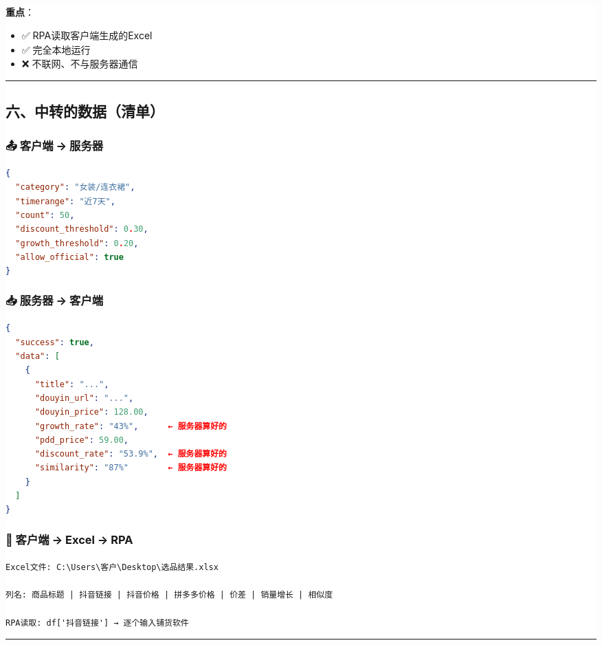 **重点**：
- ✅ RPA读取客户端生成的Excel
- ✅ 完全本地运行
- ❌ 不联网、不与服务器通信

---

## 六、中转的数据（清单）

### 📤 客户端 → 服务器

```json
{
  "category": "女装/连衣裙",
  "timerange": "近7天",
  "count": 50,
  "discount_threshold": 0.30,
  "growth_threshold": 0.20,
  "allow_official": true
}
```

### 📥 服务器 → 客户端

```json
{
  "success": true,
  "data": [
    {
      "title": "...",
      "douyin_url": "...",
      "douyin_price": 128.00,
      "growth_rate": "43%",      ← 服务器算好的
      "pdd_price": 59.00,
      "discount_rate": "53.9%",  ← 服务器算好的
      "similarity": "87%"        ← 服务器算好的
    }
  ]
}
```

### 💾 客户端 → Excel → RPA

```
Excel文件: C:\Users\客户\Desktop\选品结果.xlsx

列名: 商品标题 | 抖音链接 | 抖音价格 | 拼多多价格 | 价差 | 销量增长 | 相似度

RPA读取: df['抖音链接'] → 逐个输入铺货软件
```

---

